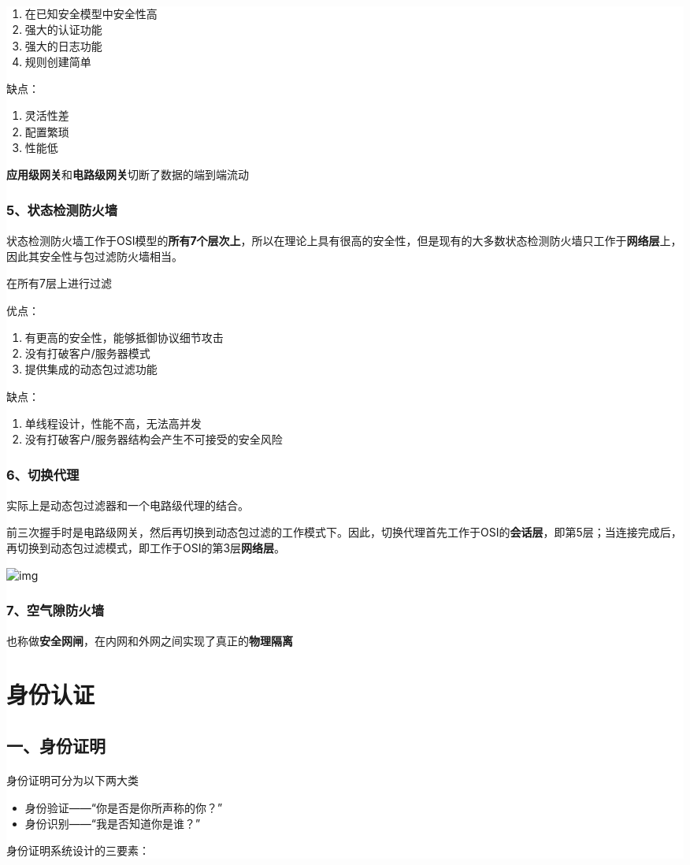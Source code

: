 1. 在已知安全模型中安全性高
2. 强大的认证功能
3. 强大的日志功能
4. 规则创建简单

缺点：

1. 灵活性差
2. 配置繁琐
3. 性能低

**应用级网关**和**电路级网关**切断了数据的端到端流动

### 5、状态检测防火墙

状态检测防火墙工作于OSI模型的**所有7个层次上**，所以在理论上具有很高的安全性，但是现有的大多数状态检测防火墙只工作于**网络层**上，因此其安全性与包过滤防火墙相当。

在所有7层上进行过滤

优点：

1. 有更高的安全性，能够抵御协议细节攻击
2. 没有打破客户/服务器模式
3. 提供集成的动态包过滤功能

缺点：

1. 单线程设计，性能不高，无法高并发
2. 没有打破客户/服务器结构会产生不可接受的安全风险

### 6、切换代理

实际上是动态包过滤器和一个电路级代理的结合。

前三次握手时是电路级网关，然后再切换到动态包过滤的工作模式下。因此，切换代理首先工作于OSI的**会话层**，即第5层；当连接完成后，再切换到动态包过滤模式，即工作于OSI的第3层**网络层**。

![img](https://img2020.cnblogs.com/blog/1358881/202102/1358881-20210205112310749-866749230.png)

### 7、空气隙防火墙

也称做**安全网闸**，在内网和外网之间实现了真正的**物理隔离**



# 身份认证



## 一、身份证明

身份证明可分为以下两大类

- 身份验证——“你是否是你所声称的你？”
- 身份识别——“我是否知道你是谁？”

身份证明系统设计的三要素：
